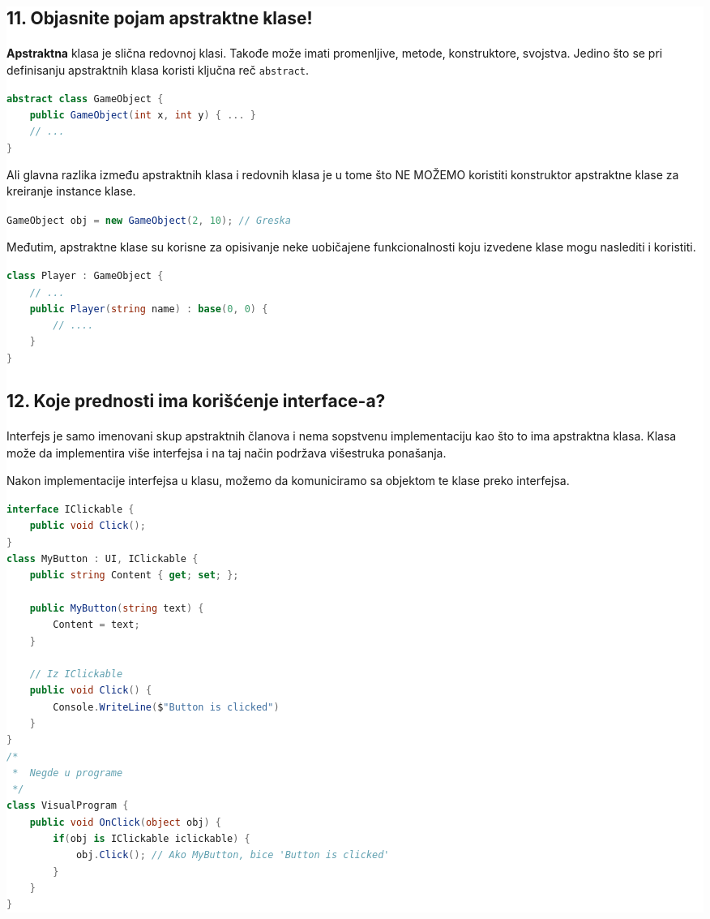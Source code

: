 
## 11. Objasnite pojam apstraktne klase!

**Apstraktna** klasa je slična redovnoj klasi. Takođe može imati promenljive, metode, konstruktore, svojstva. Jedino što se pri definisanju apstraktnih klasa koristi ključna reč `abstract`.

```cs
abstract class GameObject { 
    public GameObject(int x, int y) { ... }
    // ...
}
```

Ali glavna razlika između apstraktnih klasa i redovnih klasa je u tome što NE MOŽEMO koristiti konstruktor apstraktne klase za kreiranje instance klase.
```cs
GameObject obj = new GameObject(2, 10); // Greska
```

Međutim, apstraktne klase su korisne za opisivanje neke uobičajene funkcionalnosti koju izvedene klase mogu naslediti i koristiti.
```cs
class Player : GameObject {
    // ...
    public Player(string name) : base(0, 0) {
        // ....
    }
}
```

## 12. Koje prednosti ima korišćenje interface-a?  

Interfejs je samo imenovani skup apstraktnih članova i nema sopstvenu implementaciju kao što to ima apstraktna klasa. Klasa može da implementira više interfejsa i na taj način podržava višestruka ponašanja.

Nakon implementacije interfejsa u klasu, možemo da komuniciramo sa objektom te klase preko interfejsa.
```cs
interface IClickable {
    public void Click();
}
class MyButton : UI, IClickable {
    public string Content { get; set; };

    public MyButton(string text) {
        Content = text;
    }

    // Iz IClickable
    public void Click() {
        Console.WriteLine($"Button is clicked")
    }
}
/*
 *  Negde u programe
 */
class VisualProgram {
    public void OnClick(object obj) {
        if(obj is IClickable iclickable) {
            obj.Click(); // Ako MyButton, bice 'Button is clicked'
        }
    }
}
```
